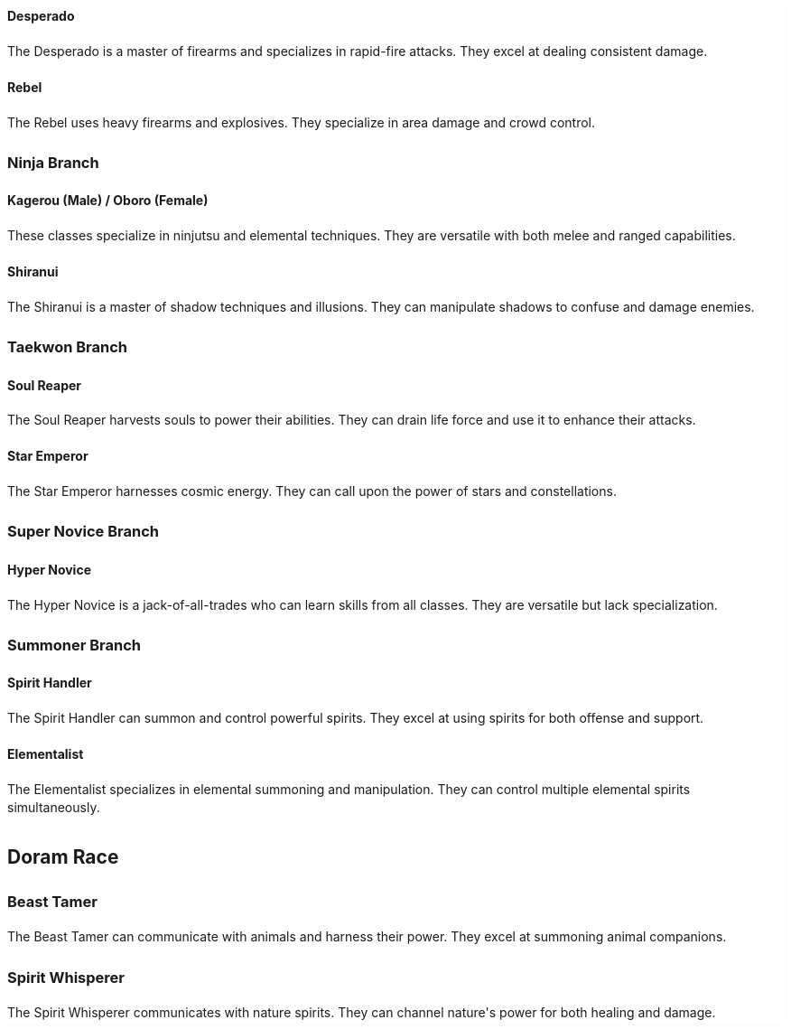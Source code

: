 #### Desperado
The Desperado is a master of firearms and specializes in rapid-fire attacks. They excel at dealing consistent damage.

#### Rebel
The Rebel uses heavy firearms and explosives. They specialize in area damage and crowd control.

### Ninja Branch

#### Kagerou (Male) / Oboro (Female)
These classes specialize in ninjutsu and elemental techniques. They are versatile with both melee and ranged capabilities.

#### Shiranui
The Shiranui is a master of shadow techniques and illusions. They can manipulate shadows to confuse and damage enemies.

### Taekwon Branch

#### Soul Reaper
The Soul Reaper harvests souls to power their abilities. They can drain life force and use it to enhance their attacks.

#### Star Emperor
The Star Emperor harnesses cosmic energy. They can call upon the power of stars and constellations.

### Super Novice Branch

#### Hyper Novice
The Hyper Novice is a jack-of-all-trades who can learn skills from all classes. They are versatile but lack specialization.

### Summoner Branch

#### Spirit Handler
The Spirit Handler can summon and control powerful spirits. They excel at using spirits for both offense and support.

#### Elementalist
The Elementalist specializes in elemental summoning and manipulation. They can control multiple elemental spirits simultaneously.

## Doram Race

### Beast Tamer
The Beast Tamer can communicate with animals and harness their power. They excel at summoning animal companions.

### Spirit Whisperer
The Spirit Whisperer communicates with nature spirits. They can channel nature's power for both healing and damage.
